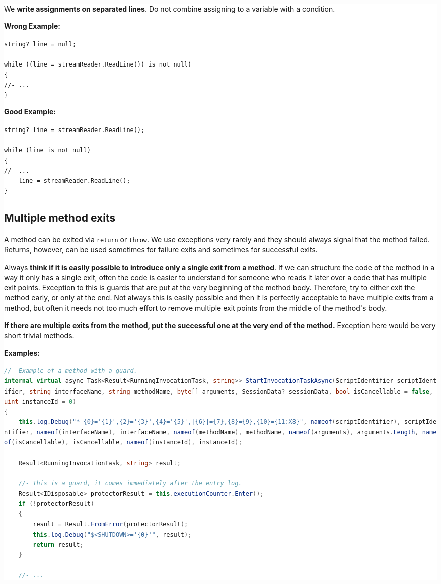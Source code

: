 We **write assignments on separated lines**. Do not combine assigning to a variable with a condition.


**Wrong Example:**
```
string? line = null;

while ((line = streamReader.ReadLine()) is not null)
{
//- ...
}
```

**Good Example:**
```
string? line = streamReader.ReadLine();

while (line is not null)
{
//- ...
    line = streamReader.ReadLine();
}
```

## Multiple method exits

A method can be exited via `return` or `throw`. We [use exceptions very rarely](#avoid-exceptions-use-result) and they should always signal that the method failed. Returns, however, can be used sometimes for failure exits and sometimes for successful exits.

Always **think if it is easily possible to introduce only a single exit from a method**. If we can structure the code of the method in a way it only has a single exit, often the code is easier to understand for someone who reads it later over a code that has multiple exit points. Exception to this is guards that are put at the very beginning of the method body. Therefore, try to either exit the method early, or only at the end. Not always this is easily possible and then it is perfectly acceptable to have multiple exits from a method, but often it needs not too much effort to remove multiple exit points from the middle of the method's body.

**If there are multiple exits from the method, put the successful one at the very end of the method.** Exception here would be very short trivial methods.


**Examples:**
```csharp
//- Example of a method with a guard.
internal virtual async Task<Result<RunningInvocationTask, string>> StartInvocationTaskAsync(ScriptIdentifier scriptIdentifier, string interfaceName, string methodName, byte[] arguments, SessionData? sessionData, bool isCancellable = false, uint instanceId = 0)
{
    this.log.Debug("* {0}='{1}',{2}='{3}',{4}='{5}',|{6}|={7},{8}={9},{10}={11:X8}", nameof(scriptIdentifier), scriptIdentifier, nameof(interfaceName), interfaceName, nameof(methodName), methodName, nameof(arguments), arguments.Length, nameof(isCancellable), isCancellable, nameof(instanceId), instanceId);

    Result<RunningInvocationTask, string> result;

    //- This is a guard, it comes immediately after the entry log.
    Result<IDisposable> protectorResult = this.executionCounter.Enter();
    if (!protectorResult)
    {
        result = Result.FromError(protectorResult);
        this.log.Debug("$<SHUTDOWN>='{0}'", result);
        return result;
    }

    //- ...
```